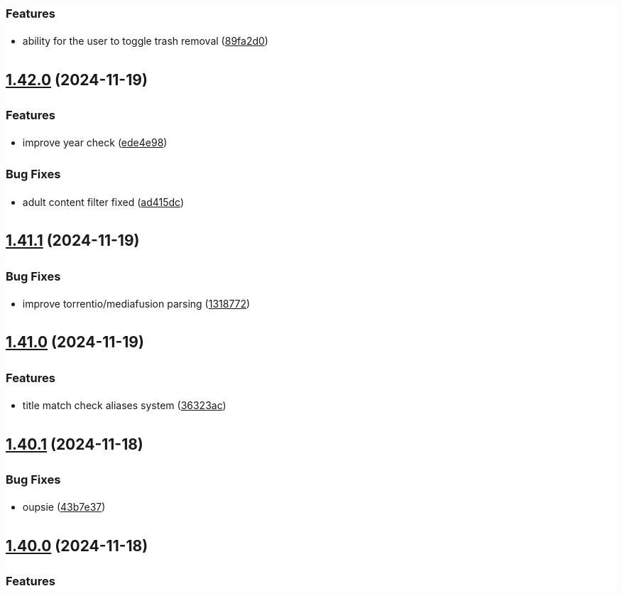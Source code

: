 ### Features

* ability for the user to toggle trash removal ([89fa2d0](https://github.com/g0ldyy/comet/commit/89fa2d024dca6c7ccab0438893f6a5e45c475d07))

## [1.42.0](https://github.com/g0ldyy/comet/compare/v1.41.1...v1.42.0) (2024-11-19)


### Features

* improve year check ([ede4e98](https://github.com/g0ldyy/comet/commit/ede4e98a40839e47de9e201f20ed2619cc03966b))


### Bug Fixes

* adult content filter fixed ([ad415dc](https://github.com/g0ldyy/comet/commit/ad415dc9b8ae5276e26a57984cd9a0302568cdf4))

## [1.41.1](https://github.com/g0ldyy/comet/compare/v1.41.0...v1.41.1) (2024-11-19)


### Bug Fixes

* improve torrentio/mediafusion parsing ([1318772](https://github.com/g0ldyy/comet/commit/13187728d691b02b60820ba027b200272693c2d8))

## [1.41.0](https://github.com/g0ldyy/comet/compare/v1.40.1...v1.41.0) (2024-11-19)


### Features

* title match check aliases system ([36323ac](https://github.com/g0ldyy/comet/commit/36323ac028dc4833c57200100f4e36a170bdb7c2))

## [1.40.1](https://github.com/g0ldyy/comet/compare/v1.40.0...v1.40.1) (2024-11-18)


### Bug Fixes

* oupsie ([43b7e37](https://github.com/g0ldyy/comet/commit/43b7e37db6f31e47bba15ef9f7b41b856c9ff1b7))

## [1.40.0](https://github.com/g0ldyy/comet/compare/v1.39.0...v1.40.0) (2024-11-18)


### Features
